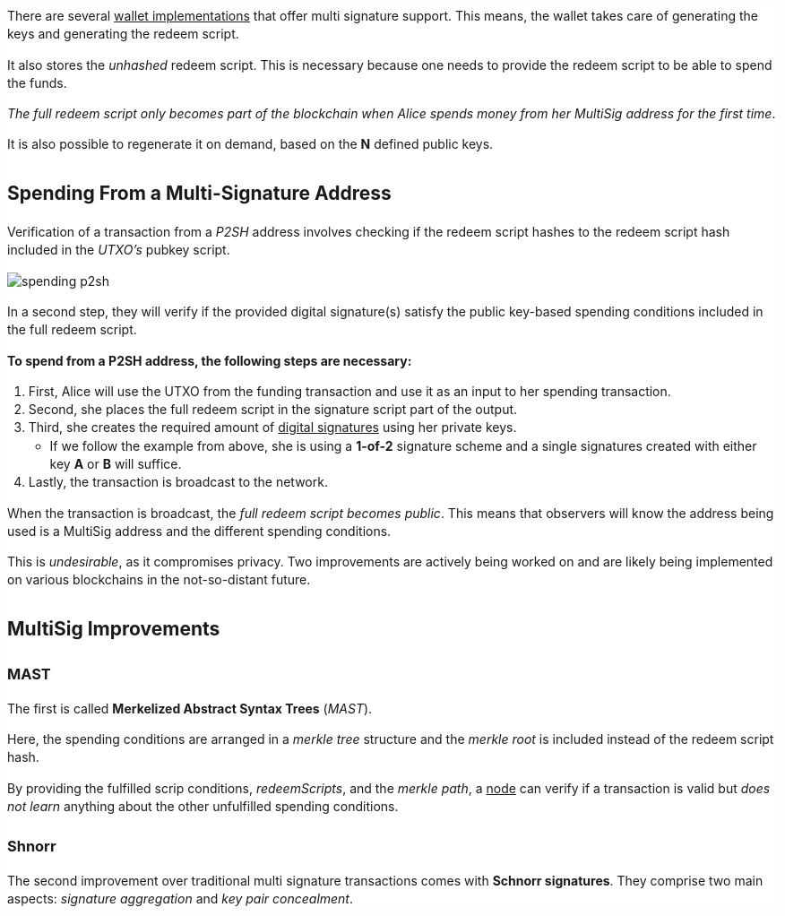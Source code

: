 There are several [wallet implementations](crypto-wallets.md) that offer multi signature support. This means, the wallet takes care of generating the keys and generating the redeem script. 

It also stores the _unhashed_ redeem script. This is necessary because one needs to provide the redeem script to be able to spend the funds. 

_The full redeem script only becomes part of the blockchain when Alice spends money from her MultiSig address for the first time_. 

It is also possible to regenerate it on demand, based on the **N** defined public keys.

## Spending From a Multi-Signature Address

Verification of a transaction from a _P2SH_ address involves checking if the redeem script hashes to the redeem script hash included in the _UTXO’s_ pubkey script. 

![spending p2sh](/img/multisig/spending-p2sh.jpg)

In a second step, they will verify if the provided digital signature(s) satisfy the public key-based spending conditions included in the full redeem script.

**To spend from a P2SH address, the following steps are necessary:**

1. First, Alice will use the UTXO from the funding transaction and use it as an input to her spending transaction.
2. Second, she places the full redeem script in the signature script part of the output.
3. Third, she creates the required amount of [digital signatures](digital-signatures.md) using her private keys. 
	- If we follow the example from above, she is using a **1-of-2** signature scheme and a single signatures created with either key **A** or **B** will suffice.
4. Lastly, the transaction is broadcast to the network.

When the transaction is broadcast, the _full redeem script becomes public_. This means that observers will know the address being used is a MultiSig address and the different spending conditions. 

This is _undesirable_, as it compromises privacy. Two improvements are actively being worked on and are likely being implemented on various blockchains in the not-so-distant future.

## MultiSig Improvements 

### MAST

The first is called **Merkelized Abstract Syntax Trees** (_MAST_). 

Here, the spending conditions are arranged in a _merkle tree_ structure and the _merkle root_ is included instead of the redeem script hash. 

By providing the fulfilled scrip conditions, _redeemScripts_, and the _merkle path_, a [node](blockchain-nodes.md) can verify if a transaction is valid but _does not learn_ anything about the other unfulfilled spending conditions.

### Shnorr

The second improvement over traditional multi signature transactions comes with **Schnorr signatures**. They comprise two main aspects: _signature aggregation_ and _key pair concealment_.
